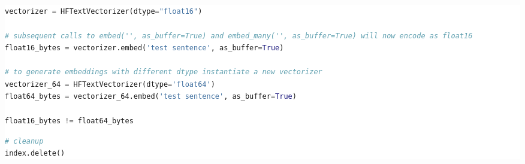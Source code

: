
```python
vectorizer = HFTextVectorizer(dtype="float16")

# subsequent calls to embed('', as_buffer=True) and embed_many('', as_buffer=True) will now encode as float16
float16_bytes = vectorizer.embed('test sentence', as_buffer=True)

# to generate embeddings with different dtype instantiate a new vectorizer
vectorizer_64 = HFTextVectorizer(dtype='float64')
float64_bytes = vectorizer_64.embed('test sentence', as_buffer=True)

float16_bytes != float64_bytes
```


```python
# cleanup
index.delete()
```
